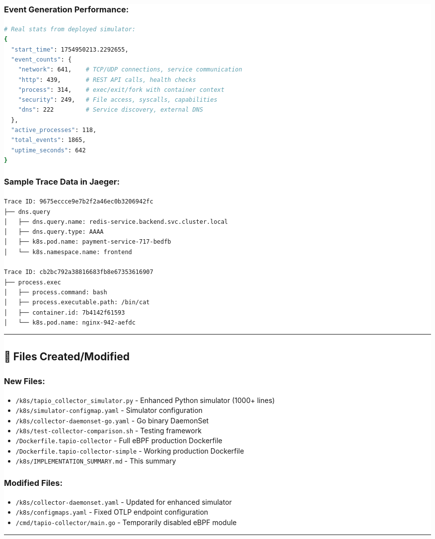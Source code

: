 ### **Event Generation Performance:**
```bash
# Real stats from deployed simulator:
{
  "start_time": 1754950213.2292655,
  "event_counts": {
    "network": 641,    # TCP/UDP connections, service communication  
    "http": 439,       # REST API calls, health checks
    "process": 314,    # exec/exit/fork with container context
    "security": 249,   # File access, syscalls, capabilities
    "dns": 222         # Service discovery, external DNS
  },
  "active_processes": 118,
  "total_events": 1865,
  "uptime_seconds": 642
}
```

### **Sample Trace Data in Jaeger:**
```
Trace ID: 9675eccce9e7b2f2a46ec0b3206942fc
├── dns.query
│   ├── dns.query.name: redis-service.backend.svc.cluster.local
│   ├── dns.query.type: AAAA
│   ├── k8s.pod.name: payment-service-717-bedfb
│   └── k8s.namespace.name: frontend

Trace ID: cb2bc792a38816683fb8e67353616907  
├── process.exec
│   ├── process.command: bash
│   ├── process.executable.path: /bin/cat
│   ├── container.id: 7b4142f61593
│   └── k8s.pod.name: nginx-942-aefdc
```

---

## 🚀 **Files Created/Modified**

### **New Files:**
- `/k8s/tapio_collector_simulator.py` - Enhanced Python simulator (1000+ lines)
- `/k8s/simulator-configmap.yaml` - Simulator configuration
- `/k8s/collector-daemonset-go.yaml` - Go binary DaemonSet
- `/k8s/test-collector-comparison.sh` - Testing framework
- `/Dockerfile.tapio-collector` - Full eBPF production Dockerfile
- `/Dockerfile.tapio-collector-simple` - Working production Dockerfile
- `/k8s/IMPLEMENTATION_SUMMARY.md` - This summary

### **Modified Files:**
- `/k8s/collector-daemonset.yaml` - Updated for enhanced simulator
- `/k8s/configmaps.yaml` - Fixed OTLP endpoint configuration
- `/cmd/tapio-collector/main.go` - Temporarily disabled eBPF module

---